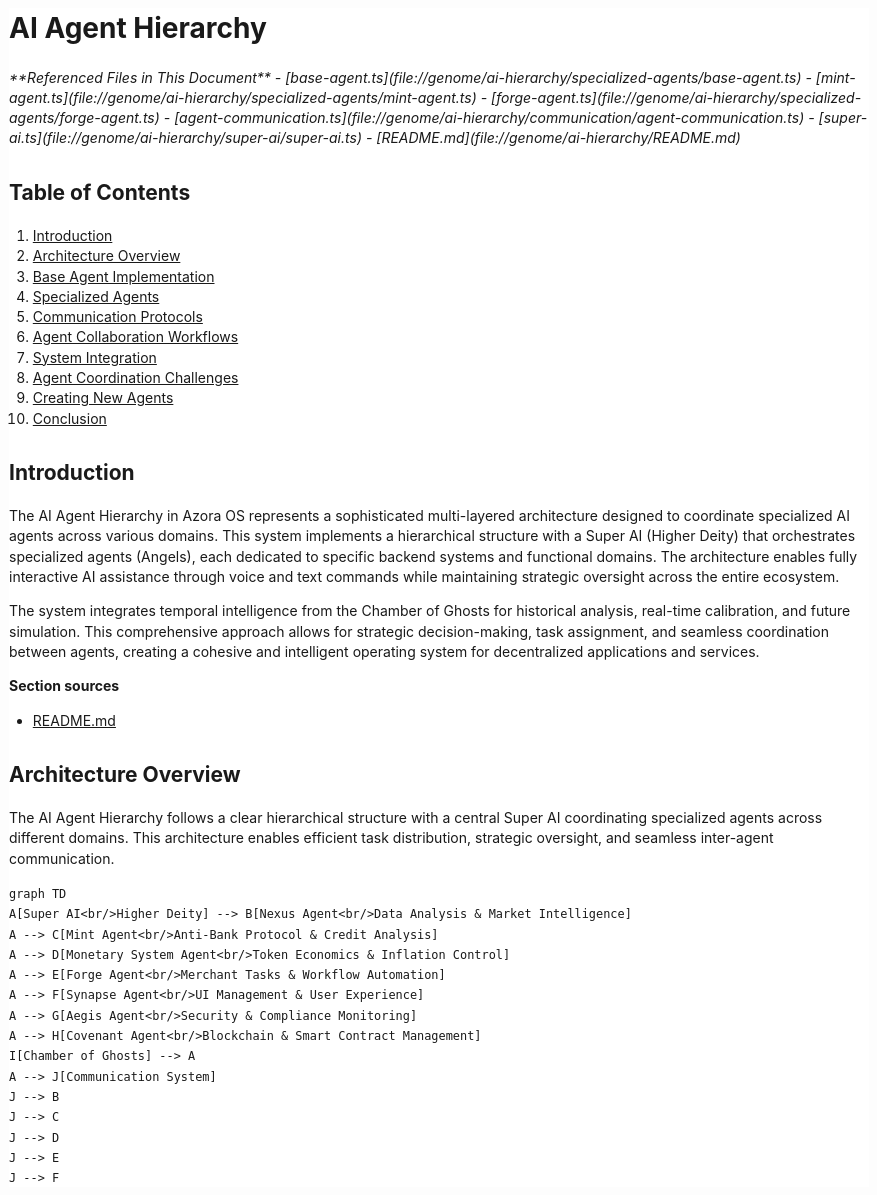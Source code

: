 # AI Agent Hierarchy

<cite>
**Referenced Files in This Document**   
- [base-agent.ts](file://genome/ai-hierarchy/specialized-agents/base-agent.ts)
- [mint-agent.ts](file://genome/ai-hierarchy/specialized-agents/mint-agent.ts)
- [forge-agent.ts](file://genome/ai-hierarchy/specialized-agents/forge-agent.ts)
- [agent-communication.ts](file://genome/ai-hierarchy/communication/agent-communication.ts)
- [super-ai.ts](file://genome/ai-hierarchy/super-ai/super-ai.ts)
- [README.md](file://genome/ai-hierarchy/README.md)
</cite>

## Table of Contents
1. [Introduction](#introduction)
2. [Architecture Overview](#architecture-overview)
3. [Base Agent Implementation](#base-agent-implementation)
4. [Specialized Agents](#specialized-agents)
5. [Communication Protocols](#communication-protocols)
6. [Agent Collaboration Workflows](#agent-collaboration-workflows)
7. [System Integration](#system-integration)
8. [Agent Coordination Challenges](#agent-coordination-challenges)
9. [Creating New Agents](#creating-new-agents)
10. [Conclusion](#conclusion)

## Introduction

The AI Agent Hierarchy in Azora OS represents a sophisticated multi-layered architecture designed to coordinate specialized AI agents across various domains. This system implements a hierarchical structure with a Super AI (Higher Deity) that orchestrates specialized agents (Angels), each dedicated to specific backend systems and functional domains. The architecture enables fully interactive AI assistance through voice and text commands while maintaining strategic oversight across the entire ecosystem.

The system integrates temporal intelligence from the Chamber of Ghosts for historical analysis, real-time calibration, and future simulation. This comprehensive approach allows for strategic decision-making, task assignment, and seamless coordination between agents, creating a cohesive and intelligent operating system for decentralized applications and services.

**Section sources**
- [README.md](file://genome/ai-hierarchy/README.md#L1-L334)

## Architecture Overview

The AI Agent Hierarchy follows a clear hierarchical structure with a central Super AI coordinating specialized agents across different domains. This architecture enables efficient task distribution, strategic oversight, and seamless inter-agent communication.

```mermaid
graph TD
A[Super AI<br/>Higher Deity] --> B[Nexus Agent<br/>Data Analysis & Market Intelligence]
A --> C[Mint Agent<br/>Anti-Bank Protocol & Credit Analysis]
A --> D[Monetary System Agent<br/>Token Economics & Inflation Control]
A --> E[Forge Agent<br/>Merchant Tasks & Workflow Automation]
A --> F[Synapse Agent<br/>UI Management & User Experience]
A --> G[Aegis Agent<br/>Security & Compliance Monitoring]
A --> H[Covenant Agent<br/>Blockchain & Smart Contract Management]
I[Chamber of Ghosts] --> A
A --> J[Communication System]
J --> B
J --> C
J --> D
J --> E
J --> F
```